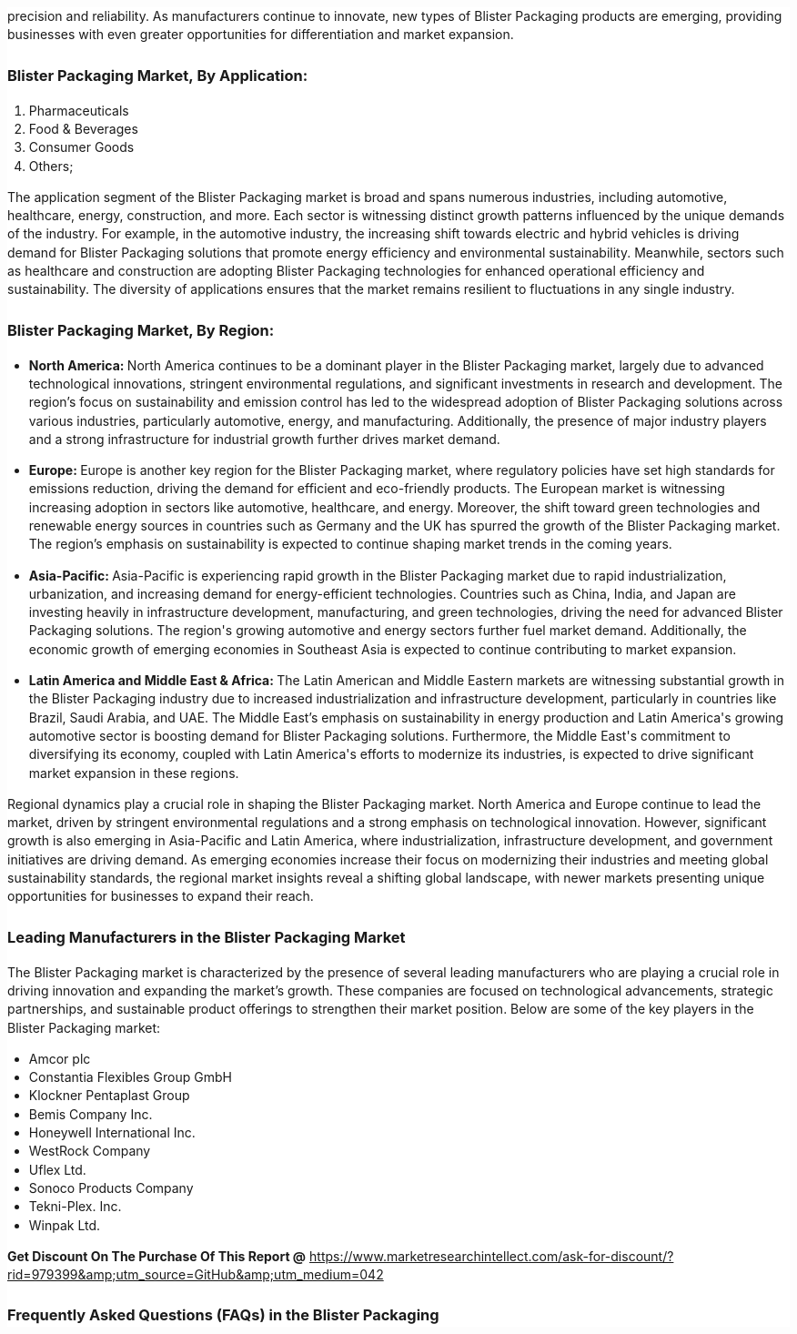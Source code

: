 precision and reliability. As manufacturers continue to innovate, new types of Blister Packaging products are emerging, providing businesses with even greater opportunities for differentiation and market expansion.</p><h3>Blister Packaging Market,&nbsp;By Application:</h3><ol><li>Pharmaceuticals<li> Food & Beverages<li> Consumer Goods<li> Others;</li></ol><p>The application segment of the Blister Packaging market is broad and spans numerous industries, including automotive, healthcare, energy, construction, and more. Each sector is witnessing distinct growth patterns influenced by the unique demands of the industry. For example, in the automotive industry, the increasing shift towards electric and hybrid vehicles is driving demand for Blister Packaging solutions that promote energy efficiency and environmental sustainability. Meanwhile, sectors such as healthcare and construction are adopting Blister Packaging technologies for enhanced operational efficiency and sustainability. The diversity of applications ensures that the market remains resilient to fluctuations in any single industry.</p><h3>Blister Packaging Market, By Region:</h3><ul><li><p><strong>North America:&nbsp;</strong>North America continues to be a dominant player in the Blister Packaging market, largely due to advanced technological innovations, stringent environmental regulations, and significant investments in research and development. The region&rsquo;s focus on sustainability and emission control has led to the widespread adoption of Blister Packaging solutions across various industries, particularly automotive, energy, and manufacturing. Additionally, the presence of major industry players and a strong infrastructure for industrial growth further drives market demand.</p></li><li><p><strong><strong>Europe:&nbsp;</strong></strong>Europe is another key region for the Blister Packaging market, where regulatory policies have set high standards for emissions reduction, driving the demand for efficient and eco-friendly products. The European market is witnessing increasing adoption in sectors like automotive, healthcare, and energy. Moreover, the shift toward green technologies and renewable energy sources in countries such as Germany and the UK has spurred the growth of the Blister Packaging market. The region&rsquo;s emphasis on sustainability is expected to continue shaping market trends in the coming years.</p></li><li><p><strong><strong>Asia-Pacific:&nbsp;</strong></strong>Asia-Pacific is experiencing rapid growth in the Blister Packaging market due to rapid industrialization, urbanization, and increasing demand for energy-efficient technologies. Countries such as China, India, and Japan are investing heavily in infrastructure development, manufacturing, and green technologies, driving the need for advanced Blister Packaging solutions. The region's growing automotive and energy sectors further fuel market demand. Additionally, the economic growth of emerging economies in Southeast Asia is expected to continue contributing to market expansion.</p></li><li><p><strong><strong>Latin America and Middle East &amp; Africa:&nbsp;</strong></strong>The Latin American and Middle Eastern markets are witnessing substantial growth in the Blister Packaging industry due to increased industrialization and infrastructure development, particularly in countries like Brazil, Saudi Arabia, and UAE. The Middle East&rsquo;s emphasis on sustainability in energy production and Latin America's growing automotive sector is boosting demand for Blister Packaging solutions. Furthermore, the Middle East's commitment to diversifying its economy, coupled with Latin America's efforts to modernize its industries, is expected to drive significant market expansion in these regions.</p></li></ul><p>Regional dynamics play a crucial role in shaping the Blister Packaging market. North America and Europe continue to lead the market, driven by stringent environmental regulations and a strong emphasis on technological innovation. However, significant growth is also emerging in Asia-Pacific and Latin America, where industrialization, infrastructure development, and government initiatives are driving demand. As emerging economies increase their focus on modernizing their industries and meeting global sustainability standards, the regional market insights reveal a shifting global landscape, with newer markets presenting unique opportunities for businesses to expand their reach.</p><h3><strong>Leading Manufacturers in the Blister Packaging Market</strong></h3><p>The Blister Packaging market is characterized by the presence of several leading manufacturers who are playing a crucial role in driving innovation and expanding the market&rsquo;s growth. These companies are focused on technological advancements, strategic partnerships, and sustainable product offerings to strengthen their market position. Below are some of the key players in the Blister Packaging market:</p></div><div class="article-main__content" data-test-id="publishing-text-block"><ul><li><span class="">Amcor plc<li> Constantia Flexibles Group GmbH<li> Klockner Pentaplast Group<li> Bemis Company Inc.<li> Honeywell International Inc.<li> WestRock Company<li> Uflex Ltd.<li> Sonoco Products Company<li> Tekni-Plex. Inc.<li> Winpak Ltd.</span></li></ul></div><div class="article-main__content" data-test-id="publishing-text-block"><p><span class="font-[700]"><strong>Get Discount On The Purchase Of This Report @</strong> <a href="https://www.marketresearchintellect.com/ask-for-discount/?rid=979399&amp;utm_source=GitHub&amp;utm_medium=042" data-fr-linked="true">https://www.marketresearchintellect.com/ask-for-discount/?rid=979399&amp;utm_source=GitHub&amp;utm_medium=042</a></span></p></div><div class="article-main__content" data-test-id="publishing-text-block"><h3><strong>Frequently Asked Questions (FAQs) in the Blister Packaging
